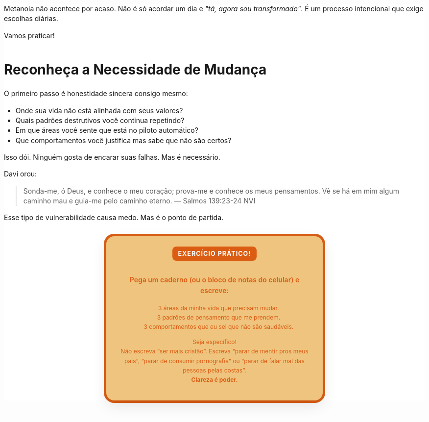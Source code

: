 Metanoia não acontece por acaso. Não é só acordar um dia e _"tá, agora sou transformado"_. É um processo intencional que exige escolhas diárias.

Vamos praticar!

# Reconheça a Necessidade de Mudança

O primeiro passo é honestidade sincera consigo mesmo:

- Onde sua vida não está alinhada com seus valores?
- Quais padrões destrutivos você continua repetindo?
- Em que áreas você sente que está no piloto automático?
- Que comportamentos você justifica mas sabe que não são certos?

Isso dói. Ninguém gosta de encarar suas falhas. Mas é necessário.

Davi orou:

> Sonda-me, ó Deus, e conhece o meu coração; prova-me e conhece os meus pensamentos. Vê se há em mim algum caminho mau e guia-me pelo caminho eterno. — Salmos 139:23-24 NVI

Esse tipo de vulnerabilidade causa medo. Mas é o ponto de partida.

<div style="
  background-color: #efc47eff;
  color: #db5d14ff;
  padding: 1.5rem;
  border-radius: 16px;
  font-family: 'Inter', sans-serif;
  font-size: 1.1rem;
  line-height: 1.6;
  box-shadow: 0 10px 30px rgba(0, 0, 0, 0.1), 0 0 0 5px #db5d14ff;
  max-width: 400px;
  margin: 2rem auto;
  text-align: center;
  border: none;
">
  <strong style="
    display: inline-block;
    background-color: #db5d14ff;
    color: #FFFFFF;
    padding: 0.3rem 0.8rem;
    border-radius: 8px;
    font-size: 0.9rem;
    letter-spacing: 1px;
    margin-bottom: 1rem;
    text-transform: uppercase;
  ">
    EXERCÍCIO PRÁTICO!
  </strong>
<div style="margin-top: 1rem;">
  <p style="font-weight: 600; font-size: 1rem;">
    Pega um caderno (ou o bloco de notas do celular) e escreve:
  </p>
  <ul style="margin-top: 0.5rem; list-style-type: none; padding-left: 1.2rem; font-size: 12px;">
    <li>3 áreas da minha vida que precisam mudar.</li>
    <li>3 padrões de pensamento que me prendem.</li>
    <li>3 comportamentos que eu sei que não são saudáveis.</li>
  </ul>
  <p style="margin-top: 0.75rem; font-size: 12px;">
    Seja específico!<br>Não escreva “ser mais cristão”. Escreva “parar de mentir pros meus pais”,
    “parar de consumir pornografia” ou “parar de falar mal das pessoas pelas costas”.<br>
    <strong>Clareza é poder.</strong>
  </p>
</div>
</div>